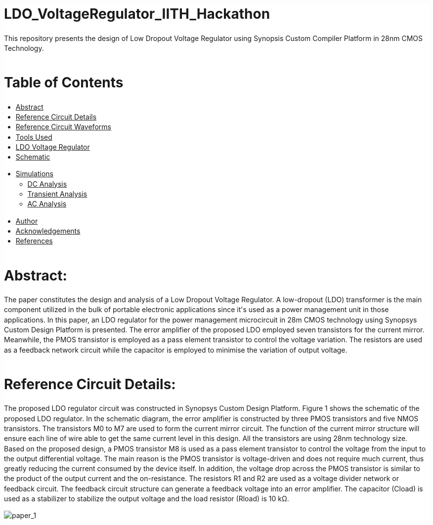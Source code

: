 # LDO_VoltageRegulator_IITH_Hackathon

This repository presents the design of Low Dropout Voltage Regulator using Synopsis Custom Compiler Platform in 28nm CMOS Technology.

# Table of Contents
 * [Abstract](#Abstract)
 * [Reference Circuit Details](#Reference-Circuit-Details)
 * [Reference Circuit Waveforms](#Reference-Circuit-Waveforms)
 * [Tools Used](#Tools-Used)
 * [LDO Voltage Regulator](#LDO-Voltage-Regulator)
 * [Schematic](#Schematic)
 - [Simulations](#Simulations)
   * [DC Analysis](#DC-Analysis)
   * [Transient Analysis](#Transient-Analysis)
   * [AC Analysis](#AC-Analysis)   
 * [Author](#Author)
 * [Acknowledgements](#Acknowledgements)
 * [References](#References)


# Abstract:
The paper constitutes the design and analysis of a Low Dropout Voltage Regulator.  A low-dropout (LDO) transformer is the main component utilized in the bulk of portable electronic applications since it's used as a power management unit in those applications. In this paper, an LDO regulator for the power management microcircuit in 28m CMOS technology using Synopsys Custom Design Platform is presented. The error amplifier of the proposed LDO employed seven transistors for the current mirror. Meanwhile, the PMOS transistor is employed as a pass element transistor to control the voltage variation. The resistors are used as a feedback network circuit while the capacitor is employed to minimise the variation of output voltage.


# Reference Circuit Details:
The proposed LDO regulator circuit was constructed in Synopsys Custom Design Platform. Figure 1 shows the schematic of the proposed LDO regulator. In the schematic diagram, the error amplifier is constructed by three PMOS transistors and five NMOS transistors. The transistors M0 to M7 are used to form the current mirror circuit. The function of the current mirror structure will ensure each line of wire able to get the same current level in this design. All the transistors are using 28nm technology size. Based on the proposed design, a PMOS transistor M8 is used as a pass element transistor to control the voltage from the input to the output differential voltage. The main reason is the PMOS transistor is voltage-driven and does not require much current, thus greatly reducing the current consumed by the device itself. In addition, the voltage drop across the PMOS transistor is similar to the product of the output current and the on-resistance. The resistors R1 and R2 are used as a voltage divider network or feedback circuit. The feedback circuit structure can generate a feedback voltage into an error amplifier. The capacitor (Cload) is used as a stabilizer to stabilize the output voltage and the load resistor (Rload) is 10 kΩ.

![paper_1](https://user-images.githubusercontent.com/65547096/155827445-7f1c7868-ee12-4118-ab25-0541da5826d0.PNG)
